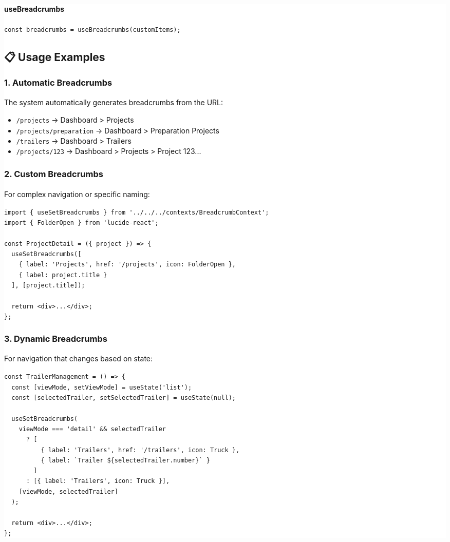 #### useBreadcrumbs
```tsx
const breadcrumbs = useBreadcrumbs(customItems);
```

## 📋 Usage Examples

### 1. Automatic Breadcrumbs
The system automatically generates breadcrumbs from the URL:

- `/projects` → Dashboard > Projects
- `/projects/preparation` → Dashboard > Preparation Projects  
- `/trailers` → Dashboard > Trailers
- `/projects/123` → Dashboard > Projects > Project 123...

### 2. Custom Breadcrumbs
For complex navigation or specific naming:

```tsx
import { useSetBreadcrumbs } from '../../../contexts/BreadcrumbContext';
import { FolderOpen } from 'lucide-react';

const ProjectDetail = ({ project }) => {
  useSetBreadcrumbs([
    { label: 'Projects', href: '/projects', icon: FolderOpen },
    { label: project.title }
  ], [project.title]);

  return <div>...</div>;
};
```

### 3. Dynamic Breadcrumbs
For navigation that changes based on state:

```tsx
const TrailerManagement = () => {
  const [viewMode, setViewMode] = useState('list');
  const [selectedTrailer, setSelectedTrailer] = useState(null);

  useSetBreadcrumbs(
    viewMode === 'detail' && selectedTrailer 
      ? [
          { label: 'Trailers', href: '/trailers', icon: Truck },
          { label: `Trailer ${selectedTrailer.number}` }
        ]
      : [{ label: 'Trailers', icon: Truck }],
    [viewMode, selectedTrailer]
  );

  return <div>...</div>;
};
```
